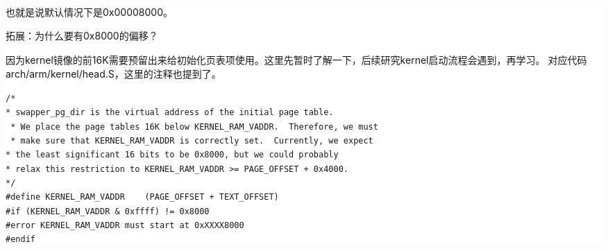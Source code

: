 也就是说默认情况下是0x00008000。 

拓展：为什么要有0x8000的偏移？ 

因为kernel镜像的前16K需要预留出来给初始化页表项使用。这里先暂时了解一下，后续研究kernel启动流程会遇到，再学习。 对应代码arch/arm/kernel/head.S，这里的注释也提到了。

```
/*
* swapper_pg_dir is the virtual address of the initial page table.
 * We place the page tables 16K below KERNEL_RAM_VADDR.  Therefore, we must
 * make sure that KERNEL_RAM_VADDR is correctly set.  Currently, we expect
* the least significant 16 bits to be 0x8000, but we could probably
* relax this restriction to KERNEL_RAM_VADDR >= PAGE_OFFSET + 0x4000.
*/
#define KERNEL_RAM_VADDR    (PAGE_OFFSET + TEXT_OFFSET)
#if (KERNEL_RAM_VADDR & 0xffff) != 0x8000
#error KERNEL_RAM_VADDR must start at 0xXXXX8000
#endif
```
